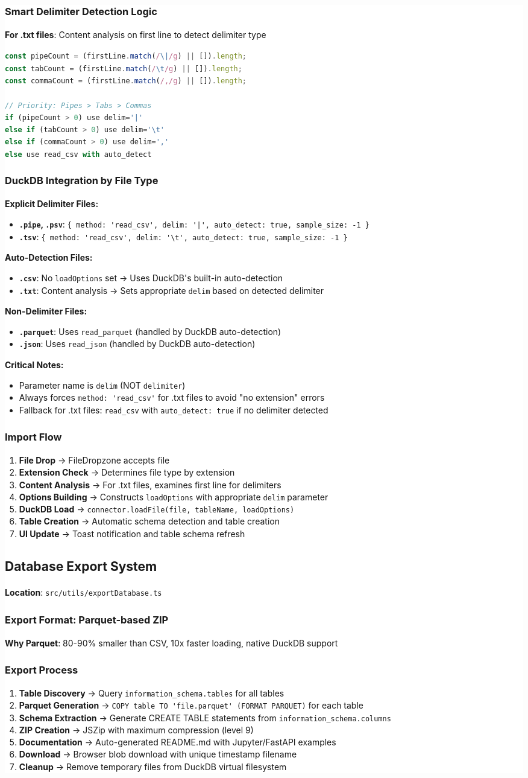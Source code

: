 ### Smart Delimiter Detection Logic
**For .txt files**: Content analysis on first line to detect delimiter type
```typescript
const pipeCount = (firstLine.match(/\|/g) || []).length;
const tabCount = (firstLine.match(/\t/g) || []).length;  
const commaCount = (firstLine.match(/,/g) || []).length;

// Priority: Pipes > Tabs > Commas
if (pipeCount > 0) use delim='|'
else if (tabCount > 0) use delim='\t'  
else if (commaCount > 0) use delim=','
else use read_csv with auto_detect
```

### DuckDB Integration by File Type
**Explicit Delimiter Files:**
- **`.pipe`, `.psv`**: `{ method: 'read_csv', delim: '|', auto_detect: true, sample_size: -1 }`
- **`.tsv`**: `{ method: 'read_csv', delim: '\t', auto_detect: true, sample_size: -1 }`

**Auto-Detection Files:**
- **`.csv`**: No `loadOptions` set → Uses DuckDB's built-in auto-detection
- **`.txt`**: Content analysis → Sets appropriate `delim` based on detected delimiter

**Non-Delimiter Files:**
- **`.parquet`**: Uses `read_parquet` (handled by DuckDB auto-detection)
- **`.json`**: Uses `read_json` (handled by DuckDB auto-detection)

**Critical Notes:**
- Parameter name is `delim` (NOT `delimiter`) 
- Always forces `method: 'read_csv'` for .txt files to avoid "no extension" errors
- Fallback for .txt files: `read_csv` with `auto_detect: true` if no delimiter detected

### Import Flow
1. **File Drop** → FileDropzone accepts file
2. **Extension Check** → Determines file type by extension
3. **Content Analysis** → For .txt files, examines first line for delimiters
4. **Options Building** → Constructs `loadOptions` with appropriate `delim` parameter
5. **DuckDB Load** → `connector.loadFile(file, tableName, loadOptions)`
6. **Table Creation** → Automatic schema detection and table creation
7. **UI Update** → Toast notification and table schema refresh

## Database Export System

**Location**: `src/utils/exportDatabase.ts`

### Export Format: Parquet-based ZIP
**Why Parquet**: 80-90% smaller than CSV, 10x faster loading, native DuckDB support

### Export Process
1. **Table Discovery** → Query `information_schema.tables` for all tables
2. **Parquet Generation** → `COPY table TO 'file.parquet' (FORMAT PARQUET)` for each table
3. **Schema Extraction** → Generate CREATE TABLE statements from `information_schema.columns`
4. **ZIP Creation** → JSZip with maximum compression (level 9)
5. **Documentation** → Auto-generated README.md with Jupyter/FastAPI examples
6. **Download** → Browser blob download with unique timestamp filename
7. **Cleanup** → Remove temporary files from DuckDB virtual filesystem
